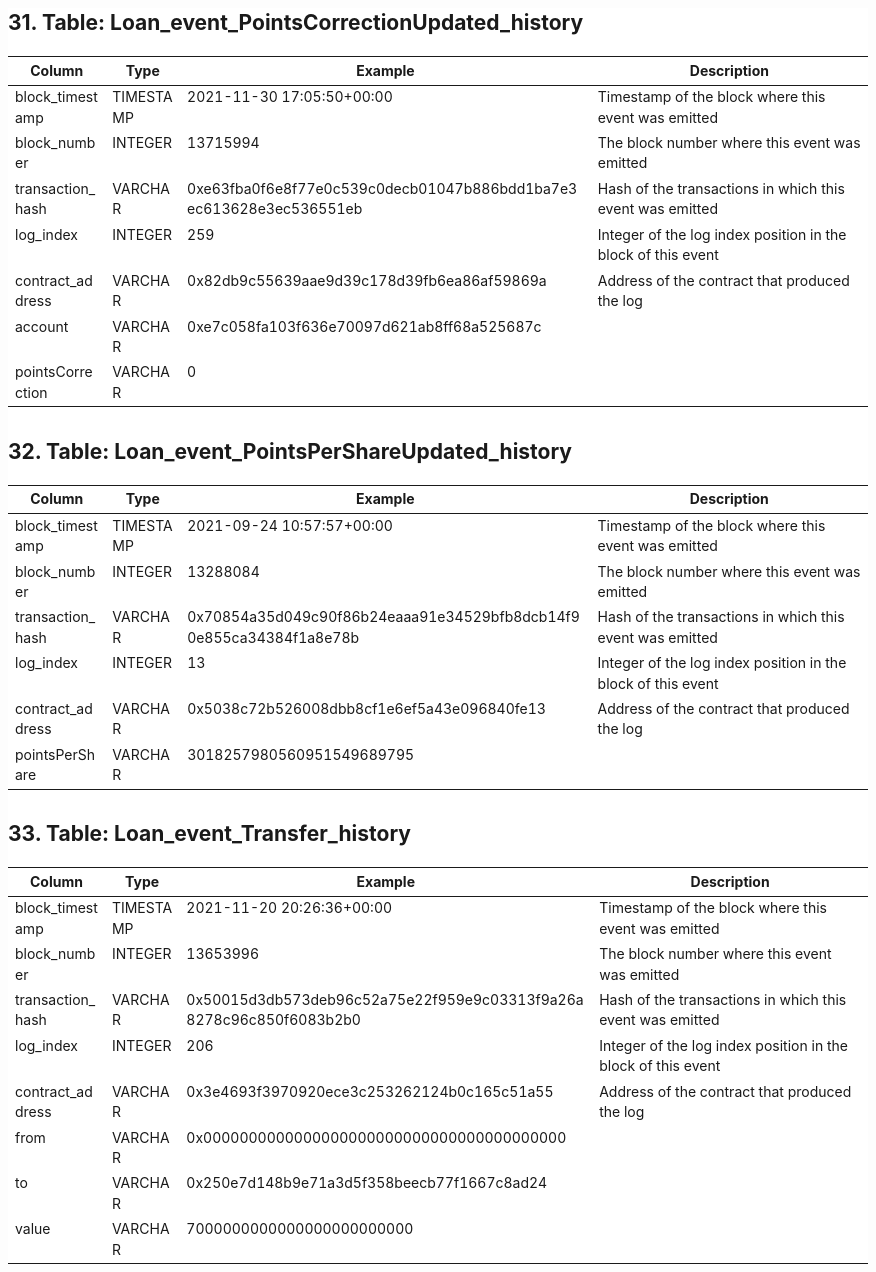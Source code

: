 ## 31. Table: Loan\_event\_PointsCorrectionUpdated\_history

| Column            | Type      | Example                                                            | Description                                                  |
| ----------------- | --------- | ------------------------------------------------------------------ | ------------------------------------------------------------ |
| block\_timestamp  | TIMESTAMP | 2021-11-30 17:05:50+00:00                                          | Timestamp of the block where this event was emitted          |
| block\_number     | INTEGER   | 13715994                                                           | The block number where this event was emitted                |
| transaction\_hash | VARCHAR   | 0xe63fba0f6e8f77e0c539c0decb01047b886bdd1ba7e3ec613628e3ec536551eb | Hash of the transactions in which this event was emitted     |
| log\_index        | INTEGER   | 259                                                                | Integer of the log index position in the block of this event |
| contract\_address | VARCHAR   | 0x82db9c55639aae9d39c178d39fb6ea86af59869a                         | Address of the contract that produced the log                |
| account           | VARCHAR   | 0xe7c058fa103f636e70097d621ab8ff68a525687c                         |                                                              |
| pointsCorrection  | VARCHAR   | 0                                                                  |                                                              |

## 32. Table: Loan\_event\_PointsPerShareUpdated\_history

| Column            | Type      | Example                                                            | Description                                                  |
| ----------------- | --------- | ------------------------------------------------------------------ | ------------------------------------------------------------ |
| block\_timestamp  | TIMESTAMP | 2021-09-24 10:57:57+00:00                                          | Timestamp of the block where this event was emitted          |
| block\_number     | INTEGER   | 13288084                                                           | The block number where this event was emitted                |
| transaction\_hash | VARCHAR   | 0x70854a35d049c90f86b24eaaa91e34529bfb8dcb14f90e855ca34384f1a8e78b | Hash of the transactions in which this event was emitted     |
| log\_index        | INTEGER   | 13                                                                 | Integer of the log index position in the block of this event |
| contract\_address | VARCHAR   | 0x5038c72b526008dbb8cf1e6ef5a43e096840fe13                         | Address of the contract that produced the log                |
| pointsPerShare    | VARCHAR   | 3018257980560951549689795                                          |                                                              |

## 33. Table: Loan\_event\_Transfer\_history

| Column            | Type      | Example                                                            | Description                                                  |
| ----------------- | --------- | ------------------------------------------------------------------ | ------------------------------------------------------------ |
| block\_timestamp  | TIMESTAMP | 2021-11-20 20:26:36+00:00                                          | Timestamp of the block where this event was emitted          |
| block\_number     | INTEGER   | 13653996                                                           | The block number where this event was emitted                |
| transaction\_hash | VARCHAR   | 0x50015d3db573deb96c52a75e22f959e9c03313f9a26a8278c96c850f6083b2b0 | Hash of the transactions in which this event was emitted     |
| log\_index        | INTEGER   | 206                                                                | Integer of the log index position in the block of this event |
| contract\_address | VARCHAR   | 0x3e4693f3970920ece3c253262124b0c165c51a55                         | Address of the contract that produced the log                |
| from              | VARCHAR   | 0x0000000000000000000000000000000000000000                         |                                                              |
| to                | VARCHAR   | 0x250e7d148b9e71a3d5f358beecb77f1667c8ad24                         |                                                              |
| value             | VARCHAR   | 7000000000000000000000000                                          |                                                              |
